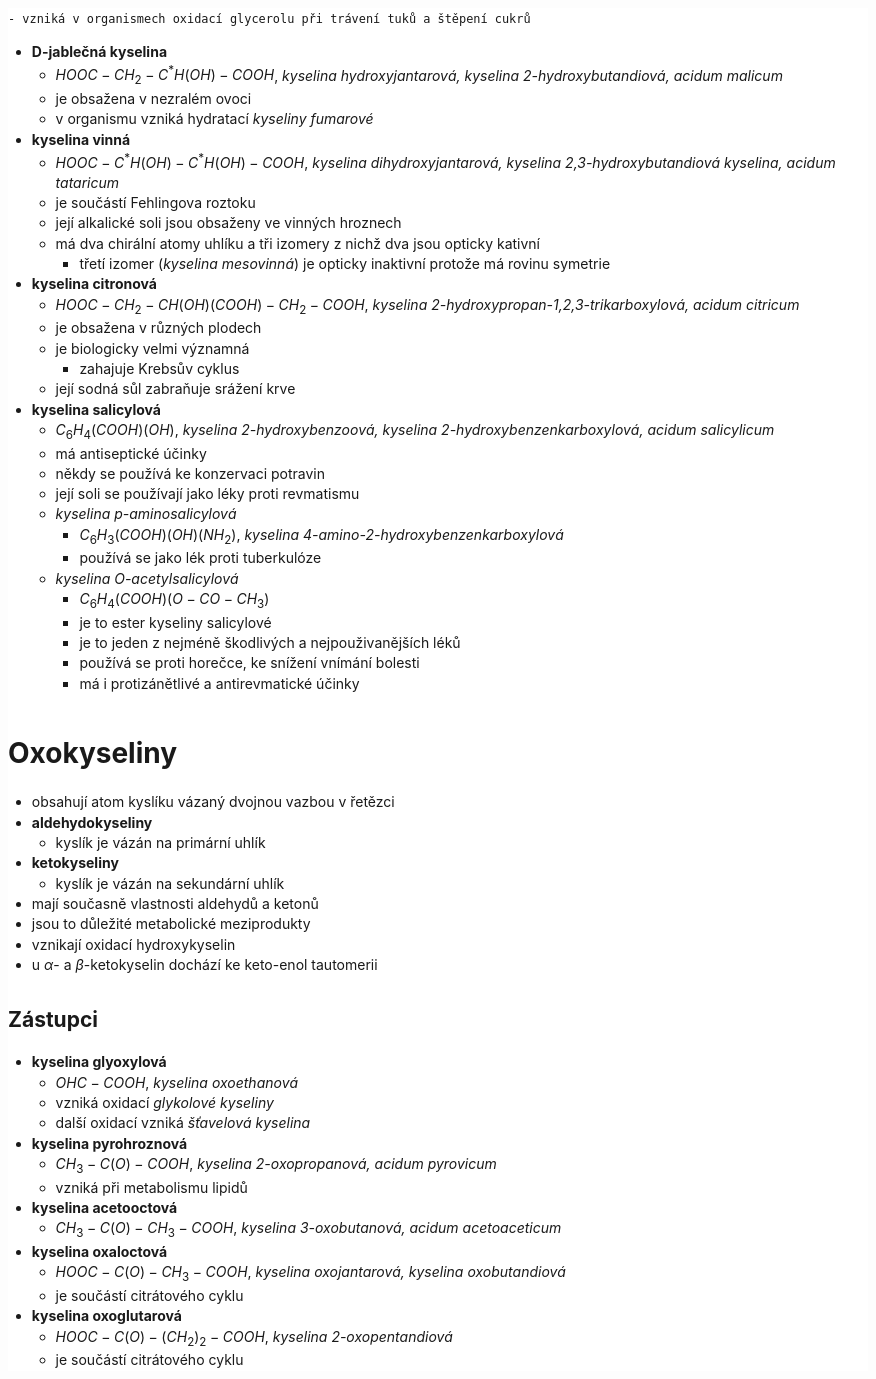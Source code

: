     - vzniká v organismech oxidací glycerolu při trávení tuků a štěpení cukrů
- **D-jablečná kyselina**
    - $HOOC-CH_2-C^*H(OH)-COOH$, _kyselina hydroxyjantarová, kyselina 2-hydroxybutandiová, acidum malicum_
    - je obsažena v nezralém ovoci
    - v organismu vzniká hydratací _kyseliny fumarové_
- **kyselina vinná**
    - $HOOC-C^*H(OH)-C^*H(OH)-COOH$, _kyselina dihydroxyjantarová, kyselina 2,3-hydroxybutandiová kyselina, acidum tataricum_
    - je součástí Fehlingova roztoku
    - její alkalické soli jsou obsaženy ve vinných hroznech
    - má dva chirální atomy uhlíku a tři izomery z nichž dva jsou opticky kativní
        - třetí izomer (_kyselina mesovinná_) je opticky inaktivní protože má rovinu symetrie
- **kyselina citronová**
    - $HOOC-CH_2-CH(OH)(COOH)-CH_2-COOH$, _kyselina 2-hydroxypropan-1,2,3-trikarboxylová, acidum citricum_
    - je obsažena v různých plodech
    - je biologicky velmi významná
        - zahajuje Krebsův cyklus
    - její sodná sůl zabraňuje srážení krve
- **kyselina salicylová**
    - $C_6H_4(COOH)(OH)$, _kyselina 2-hydroxybenzoová, kyselina 2-hydroxybenzenkarboxylová, acidum salicylicum_
    - má antiseptické účinky
    - někdy se používá ke konzervaci potravin
    - její soli se používají jako léky proti revmatismu
    - _kyselina p-aminosalicylová_
        - $C_6H_3(COOH)(OH)(NH_2)$, _kyselina 4-amino-2-hydroxybenzenkarboxylová_
        - používá se jako lék proti tuberkulóze
    - _kyselina O-acetylsalicylová_
        - $C_6H_4(COOH)(O-CO-CH_3)$
        - je to ester kyseliny salicylové
        - je to jeden z nejméně škodlivých a nejpouživanějších léků
        - používá se proti horečce, ke snížení vnímání bolesti
        - má i protizánětlivé a antirevmatické účinky
# Oxokyseliny
- obsahují atom kyslíku vázaný dvojnou vazbou v řetězci
- **aldehydokyseliny**
    - kyslík je vázán na primární uhlík
- **ketokyseliny**
    - kyslík je vázán na sekundární uhlík
- mají současně vlastnosti aldehydů a ketonů
- jsou to důležité metabolické meziprodukty
- vznikají oxidací hydroxykyselin
- u $\alpha$- a $\beta$-ketokyselin dochází ke keto-enol tautomerii
## Zástupci
- **kyselina glyoxylová**
    - $OHC-COOH$, _kyselina oxoethanová_
    - vzniká oxidací _glykolové kyseliny_
    - další oxidací vzniká _šťavelová kyselina_
- **kyselina pyrohroznová**
    - $CH_3-C(O)-COOH$, _kyselina 2-oxopropanová, acidum pyrovicum_
    - vzniká při metabolismu lipidů
- **kyselina acetooctová**
    - $CH_3-C(O)-CH_3-COOH$, _kyselina 3-oxobutanová, acidum acetoaceticum_
- **kyselina oxaloctová**
    - $HOOC-C(O)-CH_3-COOH$, _kyselina oxojantarová, kyselina oxobutandiová_
    - je součástí citrátového cyklu
- **kyselina oxoglutarová**
    - $HOOC-C(O)-(CH_2)_2-COOH$, _kyselina 2-oxopentandiová_
    - je součástí citrátového cyklu